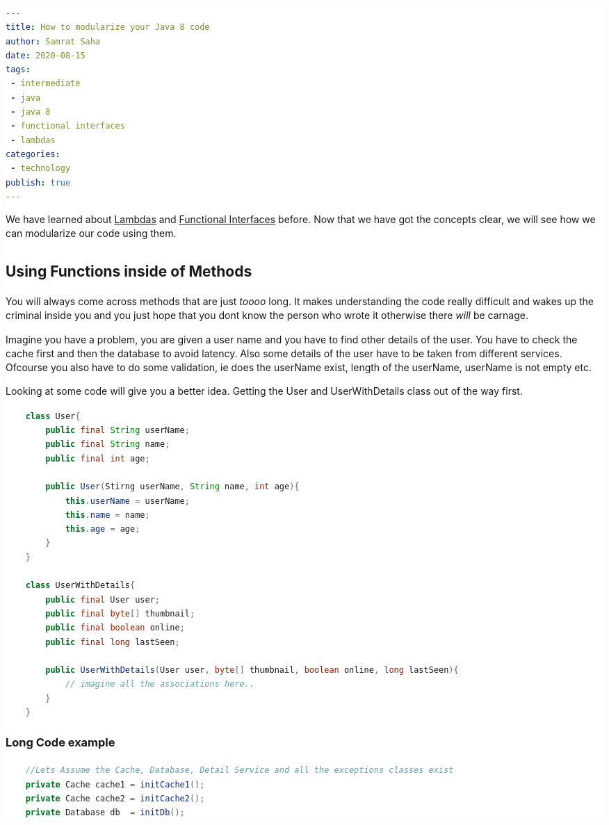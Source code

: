 ```yaml
---
title: How to modularize your Java 8 code
author: Samrat Saha
date: 2020-08-15
tags:
 - intermediate
 - java
 - java 8
 - functional interfaces
 - lambdas
categories:
 - technology
publish: true
---
```


We have learned about [Lambdas](../July/java_8_streams.html#what-is-a-lambda) and [Functional Interfaces](../July/java_8_features.html#function-interface) before. Now that we have got the concepts clear, we will see how we can modularize our code using them.



## Using Functions inside of Methods
You will always come across methods that are just _toooo_ long. It makes understanding the code really difficult and wakes up the criminal inside you and you just hope that you dont know the person who wrote it otherwise there _will_ be carnage.

Imagine you have a problem, you are given a user name and you have to find other details of the user. You have to check the cache first and then the database to avoid latency. Also some details of the user have to be taken from different services. Ofcourse you also have to do some validation, ie does the userName exist, length of the userName, userName is not empty etc.

Looking at some code will give you a better idea. Getting the User and UserWithDetails class out of the way first.
``` java
    class User{
        public final String userName;
        public final String name;
        public final int age;

        public User(Stirng userName, String name, int age){
            this.userName = userName;
            this.name = name;
            this.age = age;
        }
    }

    class UserWithDetails{
        public final User user;
        public final byte[] thumbnail;
        public final boolean online;
        public final long lastSeen;

        public UserWithDetails(User user, byte[] thumbnail, boolean online, long lastSeen){
            // imagine all the associations here..
        }
    }
```
### Long Code example
``` java
    //Lets Assume the Cache, Database, Detail Service and all the exceptions classes exist
    private Cache cache1 = initCache1();
    private Cache cache2 = initCache2();
    private Database db  = initDb();
```